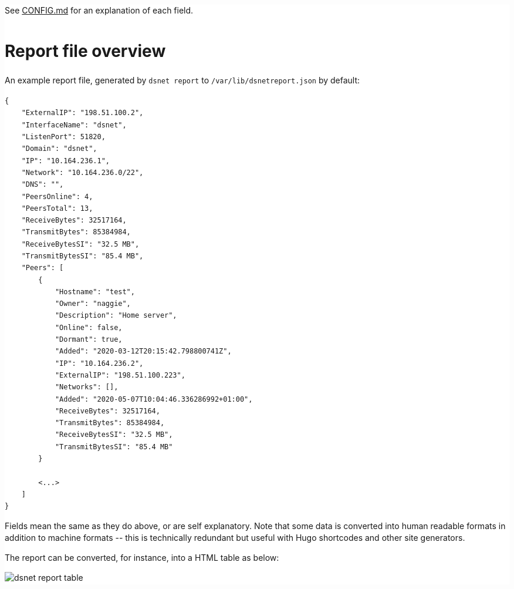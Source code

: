 
See [CONFIG.md](CONFIG.md) for an explanation of each field.


# Report file overview

An example report file, generated by `dsnet report` to
`/var/lib/dsnetreport.json` by default:

    {
        "ExternalIP": "198.51.100.2",
        "InterfaceName": "dsnet",
        "ListenPort": 51820,
        "Domain": "dsnet",
        "IP": "10.164.236.1",
        "Network": "10.164.236.0/22",
        "DNS": "",
        "PeersOnline": 4,
        "PeersTotal": 13,
        "ReceiveBytes": 32517164,
        "TransmitBytes": 85384984,
        "ReceiveBytesSI": "32.5 MB",
        "TransmitBytesSI": "85.4 MB",
        "Peers": [
            {
                "Hostname": "test",
                "Owner": "naggie",
                "Description": "Home server",
                "Online": false,
                "Dormant": true,
                "Added": "2020-03-12T20:15:42.798800741Z",
                "IP": "10.164.236.2",
                "ExternalIP": "198.51.100.223",
                "Networks": [],
                "Added": "2020-05-07T10:04:46.336286992+01:00",
                "ReceiveBytes": 32517164,
                "TransmitBytes": 85384984,
                "ReceiveBytesSI": "32.5 MB",
                "TransmitBytesSI": "85.4 MB"
            }

            <...>
        ]
    }

Fields mean the same as they do above, or are self explanatory. Note that some
data is converted into human readable formats in addition to machine formats --
this is technically redundant but useful with Hugo shortcodes and other site generators.

The report can be converted, for instance, into a HTML table as below:

![dsnet report table](https://raw.githubusercontent.com/naggie/dsnet/master/etc/report.png)
